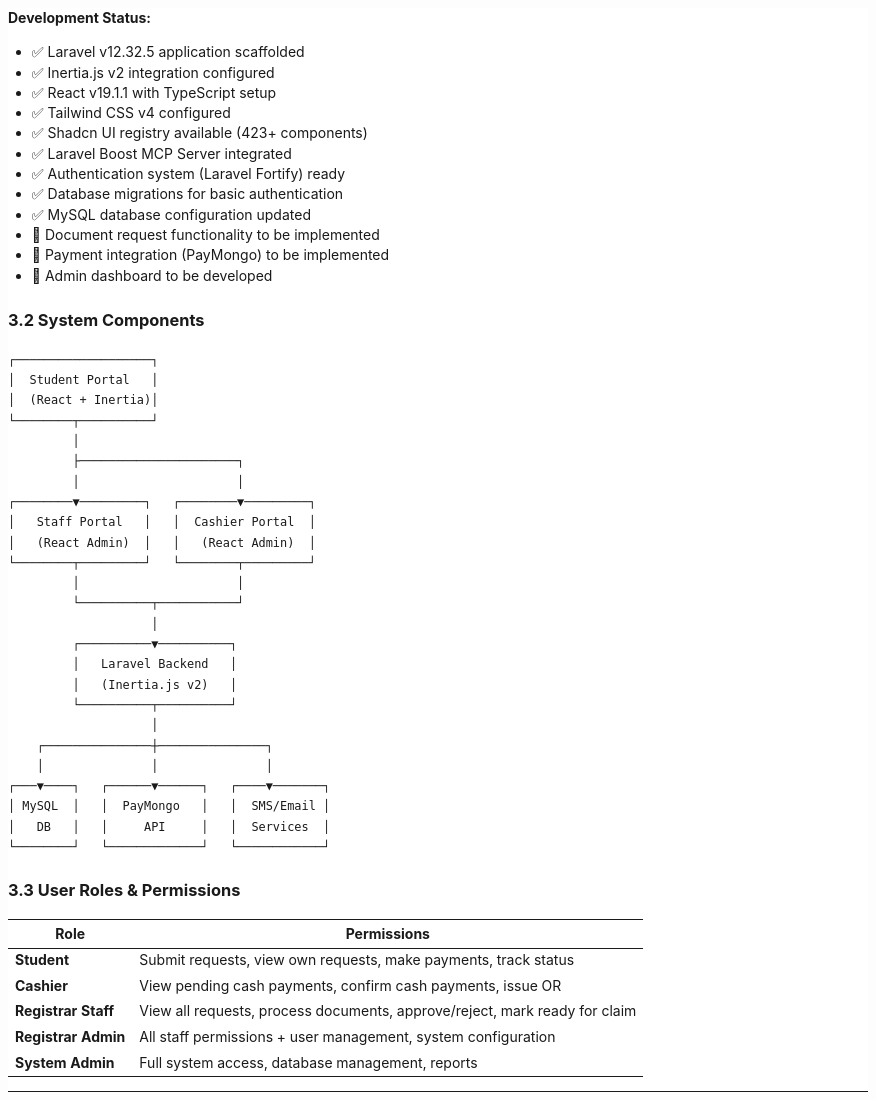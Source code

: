 **Development Status:**
- ✅ Laravel v12.32.5 application scaffolded
- ✅ Inertia.js v2 integration configured
- ✅ React v19.1.1 with TypeScript setup
- ✅ Tailwind CSS v4 configured
- ✅ Shadcn UI registry available (423+ components)
- ✅ Laravel Boost MCP Server integrated
- ✅ Authentication system (Laravel Fortify) ready
- ✅ Database migrations for basic authentication
- ✅ MySQL database configuration updated
- 🔄 Document request functionality to be implemented
- 🔄 Payment integration (PayMongo) to be implemented
- 🔄 Admin dashboard to be developed

### 3.2 System Components

```
┌───────────────────┐
│  Student Portal   │
│  (React + Inertia)│
└────────┬──────────┘
         │
         ├──────────────────────┐
         │                      │
┌────────▼─────────┐   ┌────────▼─────────┐
│   Staff Portal   │   │  Cashier Portal  │
│   (React Admin)  │   │   (React Admin)  │
└────────┬─────────┘   └────────┬─────────┘
         │                      │
         └──────────┬───────────┘
                    │
         ┌──────────▼──────────┐
         │   Laravel Backend   │
         │   (Inertia.js v2)   │
         └──────────┬──────────┘
                    │
    ┌───────────────┼───────────────┐
    │               │               │
┌───▼────┐   ┌──────▼──────┐   ┌────▼───────┐
│ MySQL  │   │  PayMongo   │   │  SMS/Email │
│   DB   │   │     API     │   │  Services  │
└────────┘   └─────────────┘   └────────────┘
```

### 3.3 User Roles & Permissions

| Role | Permissions |
|------|-------------|
| **Student** | Submit requests, view own requests, make payments, track status |
| **Cashier** | View pending cash payments, confirm cash payments, issue OR |
| **Registrar Staff** | View all requests, process documents, approve/reject, mark ready for claim |
| **Registrar Admin** | All staff permissions + user management, system configuration |
| **System Admin** | Full system access, database management, reports |

---